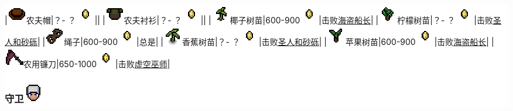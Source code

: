 |![](*/../../../images/web/Farmer_Hat.png)农夫帽|？- ？![](*/../../../images/web/Coins.png)||
|![](*/../../../images/web/Farmer_Shirt.png)农夫衬衫|？- ？![](*/../../../images/web/Coins.png)||
|![](*/../../../images/web/Coconut_Sapling.png)椰子树苗|600-900![](*/../../../images/web/Coins.png)|击败[海盗船长]()|
|![](*/../../../images/web/Lemon_Sapling.png)柠檬树苗|？- ？![](*/../../../images/web/Coins.png)|击败[圣人和砂砾]()|
|![](*/../../../images/web/Rope.png)绳子|600-900![](*/../../../images/web/Coins.png)|总是|
|![](*/../../../images/web/Banana_Sapling.png)香蕉树苗|？- ？![](*/../../../images/web/Coins.png)|击败[圣人和砂砾]()|
|![](*/../../../images/web/Apple_Sapling.png)苹果树苗|600-900![](*/../../../images/web/Coins.png)|击败[海盗船长]()|
|![](*/../../../images/web/Farming_Scythe.png)农用镰刀|650-1000![](*/../../../images/web/Coins.png)|击败[虚空巫师]()|

### 守卫![](*/../../../images/web/Guard.png)
